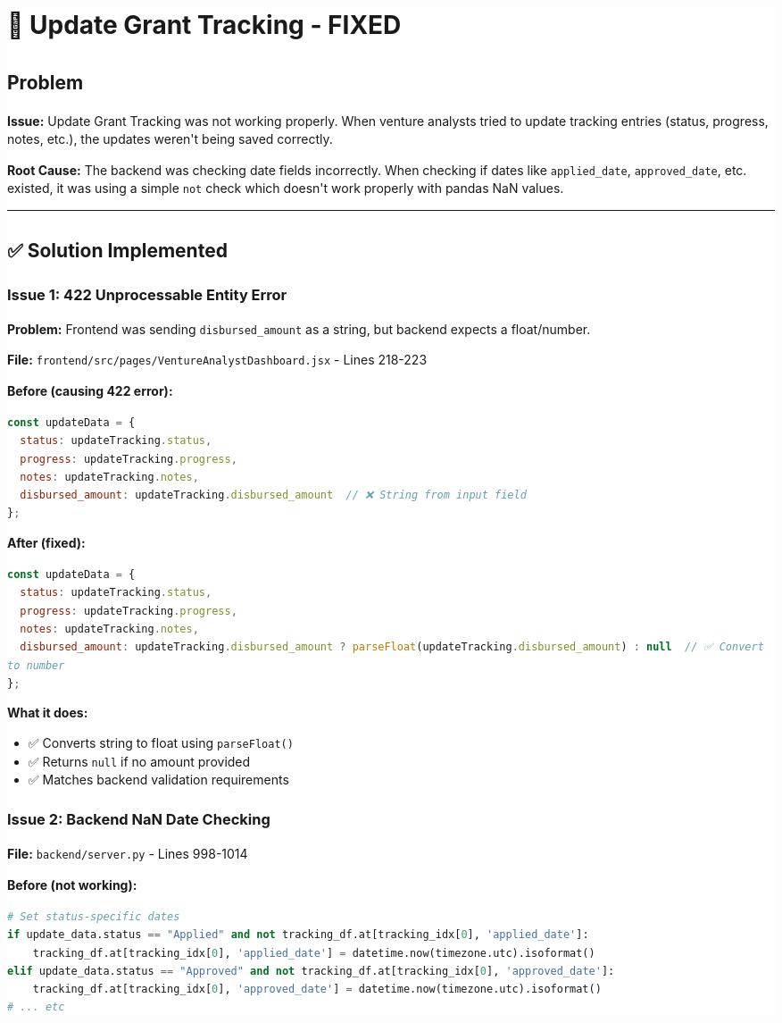 # 🔧 Update Grant Tracking - FIXED

## Problem

**Issue:** Update Grant Tracking was not working properly. When venture analysts tried to update tracking entries (status, progress, notes, etc.), the updates weren't being saved correctly.

**Root Cause:** The backend was checking date fields incorrectly. When checking if dates like `applied_date`, `approved_date`, etc. existed, it was using a simple `not` check which doesn't work properly with pandas NaN values.

---

## ✅ Solution Implemented

### Issue 1: 422 Unprocessable Entity Error

**Problem:** Frontend was sending `disbursed_amount` as a string, but backend expects a float/number.

**File:** `frontend/src/pages/VentureAnalystDashboard.jsx` - Lines 218-223

**Before (causing 422 error):**
```javascript
const updateData = {
  status: updateTracking.status,
  progress: updateTracking.progress,
  notes: updateTracking.notes,
  disbursed_amount: updateTracking.disbursed_amount  // ❌ String from input field
};
```

**After (fixed):**
```javascript
const updateData = {
  status: updateTracking.status,
  progress: updateTracking.progress,
  notes: updateTracking.notes,
  disbursed_amount: updateTracking.disbursed_amount ? parseFloat(updateTracking.disbursed_amount) : null  // ✅ Convert to number
};
```

**What it does:**
- ✅ Converts string to float using `parseFloat()`
- ✅ Returns `null` if no amount provided
- ✅ Matches backend validation requirements

### Issue 2: Backend NaN Date Checking

**File:** `backend/server.py` - Lines 998-1014

**Before (not working):**
```python
# Set status-specific dates
if update_data.status == "Applied" and not tracking_df.at[tracking_idx[0], 'applied_date']:
    tracking_df.at[tracking_idx[0], 'applied_date'] = datetime.now(timezone.utc).isoformat()
elif update_data.status == "Approved" and not tracking_df.at[tracking_idx[0], 'approved_date']:
    tracking_df.at[tracking_idx[0], 'approved_date'] = datetime.now(timezone.utc).isoformat()
# ... etc
```
